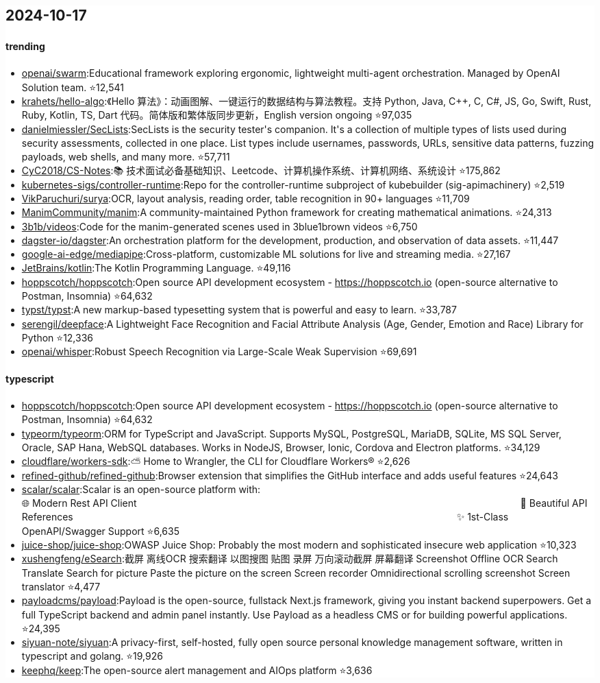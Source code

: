 ## 2024-10-17

#### trending
* [openai/swarm](https://github.com/openai/swarm):Educational framework exploring ergonomic, lightweight multi-agent orchestration. Managed by OpenAI Solution team. ⭐12,541
* [krahets/hello-algo](https://github.com/krahets/hello-algo):《Hello 算法》：动画图解、一键运行的数据结构与算法教程。支持 Python, Java, C++, C, C#, JS, Go, Swift, Rust, Ruby, Kotlin, TS, Dart 代码。简体版和繁体版同步更新，English version ongoing ⭐97,035
* [danielmiessler/SecLists](https://github.com/danielmiessler/SecLists):SecLists is the security tester's companion. It's a collection of multiple types of lists used during security assessments, collected in one place. List types include usernames, passwords, URLs, sensitive data patterns, fuzzing payloads, web shells, and many more. ⭐57,711
* [CyC2018/CS-Notes](https://github.com/CyC2018/CS-Notes):📚 技术面试必备基础知识、Leetcode、计算机操作系统、计算机网络、系统设计 ⭐175,862
* [kubernetes-sigs/controller-runtime](https://github.com/kubernetes-sigs/controller-runtime):Repo for the controller-runtime subproject of kubebuilder (sig-apimachinery) ⭐2,519
* [VikParuchuri/surya](https://github.com/VikParuchuri/surya):OCR, layout analysis, reading order, table recognition in 90+ languages ⭐11,709
* [ManimCommunity/manim](https://github.com/ManimCommunity/manim):A community-maintained Python framework for creating mathematical animations. ⭐24,313
* [3b1b/videos](https://github.com/3b1b/videos):Code for the manim-generated scenes used in 3blue1brown videos ⭐6,750
* [dagster-io/dagster](https://github.com/dagster-io/dagster):An orchestration platform for the development, production, and observation of data assets. ⭐11,447
* [google-ai-edge/mediapipe](https://github.com/google-ai-edge/mediapipe):Cross-platform, customizable ML solutions for live and streaming media. ⭐27,167
* [JetBrains/kotlin](https://github.com/JetBrains/kotlin):The Kotlin Programming Language. ⭐49,116
* [hoppscotch/hoppscotch](https://github.com/hoppscotch/hoppscotch):Open source API development ecosystem - https://hoppscotch.io (open-source alternative to Postman, Insomnia) ⭐64,632
* [typst/typst](https://github.com/typst/typst):A new markup-based typesetting system that is powerful and easy to learn. ⭐33,787
* [serengil/deepface](https://github.com/serengil/deepface):A Lightweight Face Recognition and Facial Attribute Analysis (Age, Gender, Emotion and Race) Library for Python ⭐12,336
* [openai/whisper](https://github.com/openai/whisper):Robust Speech Recognition via Large-Scale Weak Supervision ⭐69,691

#### typescript
* [hoppscotch/hoppscotch](https://github.com/hoppscotch/hoppscotch):Open source API development ecosystem - https://hoppscotch.io (open-source alternative to Postman, Insomnia) ⭐64,632
* [typeorm/typeorm](https://github.com/typeorm/typeorm):ORM for TypeScript and JavaScript. Supports MySQL, PostgreSQL, MariaDB, SQLite, MS SQL Server, Oracle, SAP Hana, WebSQL databases. Works in NodeJS, Browser, Ionic, Cordova and Electron platforms. ⭐34,129
* [cloudflare/workers-sdk](https://github.com/cloudflare/workers-sdk):⛅️ Home to Wrangler, the CLI for Cloudflare Workers® ⭐2,626
* [refined-github/refined-github](https://github.com/refined-github/refined-github):Browser extension that simplifies the GitHub interface and adds useful features ⭐24,643
* [scalar/scalar](https://github.com/scalar/scalar):Scalar is an open-source platform with:　　　　　　　　　　　　　　　　　　　　　　　　　　　　　　　　　　　　　　　🌐 Modern Rest API Client　　　　　　　　　　　　　　　　　　　　　　　　　　　　　　　　　　　　　　　　📖 Beautiful API References　　　　　　　　　　　　　　　　　　　　　　　　　　　　　　　　　　　　　　　　✨ 1st-Class OpenAPI/Swagger Support ⭐6,635
* [juice-shop/juice-shop](https://github.com/juice-shop/juice-shop):OWASP Juice Shop: Probably the most modern and sophisticated insecure web application ⭐10,323
* [xushengfeng/eSearch](https://github.com/xushengfeng/eSearch):截屏 离线OCR 搜索翻译 以图搜图 贴图 录屏 万向滚动截屏 屏幕翻译 Screenshot Offline OCR Search Translate Search for picture Paste the picture on the screen Screen recorder Omnidirectional scrolling screenshot Screen translator ⭐4,477
* [payloadcms/payload](https://github.com/payloadcms/payload):Payload is the open-source, fullstack Next.js framework, giving you instant backend superpowers. Get a full TypeScript backend and admin panel instantly. Use Payload as a headless CMS or for building powerful applications. ⭐24,395
* [siyuan-note/siyuan](https://github.com/siyuan-note/siyuan):A privacy-first, self-hosted, fully open source personal knowledge management software, written in typescript and golang. ⭐19,926
* [keephq/keep](https://github.com/keephq/keep):The open-source alert management and AIOps platform ⭐3,636